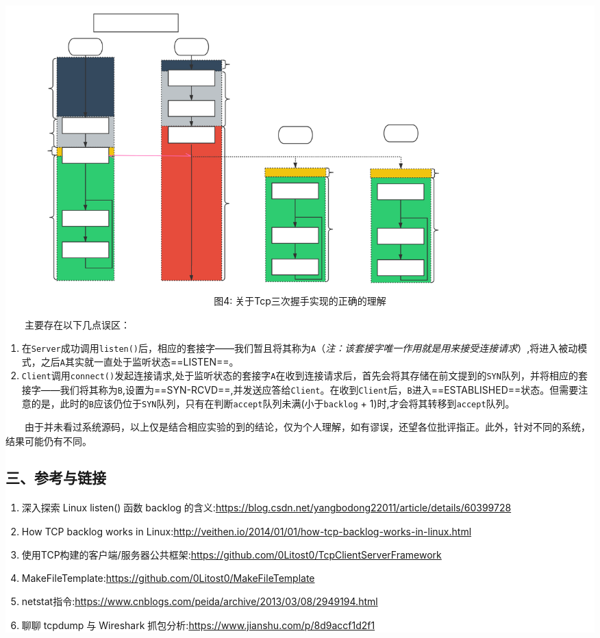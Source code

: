 <div class="divcss5"><img src="Doc/Pic/CorrectUnderstand.svg" alt="关于Tcp三次握手实现的正确的理解" title="关于Tcp三次握手实现的正确的理解" width="700" hegiht="500"/></div>
<div style="text-align:center">图4: 关于Tcp三次握手实现的正确的理解</div> 
</html>  

&emsp;&emsp;主要存在以下几点误区：
1. 在`Server`成功调用`listen()`后，相应的套接字——我们暂且将其称为`A`（*注：该套接字唯一作用就是用来接受连接请求*）,将进入被动模式，之后`A`其实就一直处于监听状态==LISTEN==。
2. `Client`调用`connect()`发起连接请求,处于监听状态的套接字`A`在收到连接请求后，首先会将其存储在前文提到的`SYN`队列，并将相应的套接字——我们将其称为`B`,设置为==SYN-RCVD==,并发送应答给`Client`。在收到`Client`后，`B`进入==ESTABLISHED==状态。但需要注意的是，此时的`B`应该仍位于`SYN`队列，只有在判断`accept`队列未满(小于`backlog` + 1)时,才会将其转移到`accept`队列。

&emsp;&emsp;由于并未看过系统源码，以上仅是结合相应实验的到的结论，仅为个人理解，如有谬误，还望各位批评指正。此外，针对不同的系统，结果可能仍有不同。


<h2 id="ReferenceAndLinks">三、参考与链接</h2>  


1. 深入探索 Linux listen() 函数 backlog 的含义:https://blog.csdn.net/yangbodong22011/article/details/60399728  

2. How TCP backlog works in Linux:http://veithen.io/2014/01/01/how-tcp-backlog-works-in-linux.html

3. 使用TCP构建的客户端/服务器公共框架:https://github.com/0Litost0/TcpClientServerFramework  

4. MakeFileTemplate:https://github.com/0Litost0/MakeFileTemplate  

5. netstat指令:https://www.cnblogs.com/peida/archive/2013/03/08/2949194.html  

6. 聊聊 tcpdump 与 Wireshark 抓包分析:https://www.jianshu.com/p/8d9accf1d2f1  
